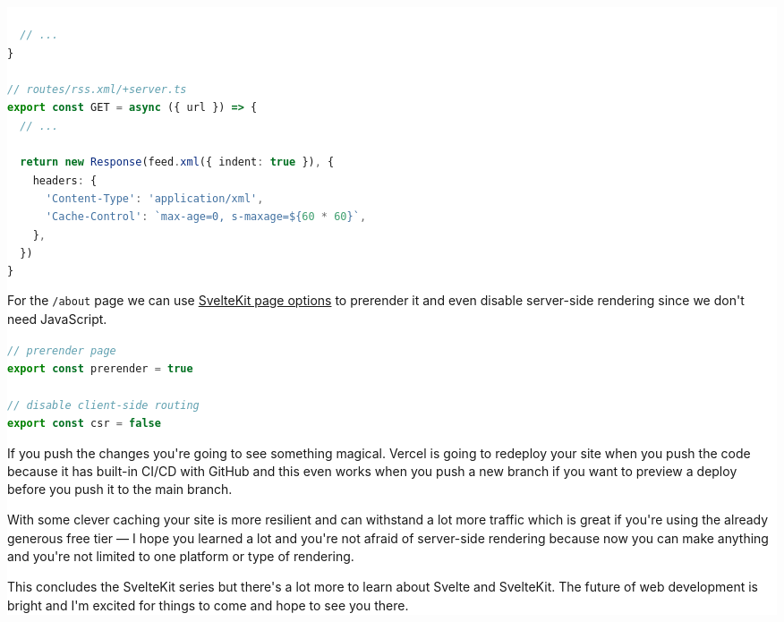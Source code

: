 ```ts showLineNumbers

  // ...
}

// routes/rss.xml/+server.ts
export const GET = async ({ url }) => {
  // ...

  return new Response(feed.xml({ indent: true }), {
    headers: {
      'Content-Type': 'application/xml',
      'Cache-Control': `max-age=0, s-maxage=${60 * 60}`,
    },
  })
}
```

For the `/about` page we can use [SvelteKit page options](https://kit.svelte.dev/docs/page-options) to prerender it and even disable server-side rendering since we don't need JavaScript.

```ts:routes/about/+page.ts showLineNumbers
// prerender page
export const prerender = true

// disable client-side routing
export const csr = false
```

If you push the changes you're going to see something magical. Vercel is going to redeploy your site when you push the code because it has built-in CI/CD with GitHub and this even works when you push a new branch if you want to preview a deploy before you push it to the main branch.

With some clever caching your site is more resilient and can withstand a lot more traffic which is great if you're using the already generous free tier — I hope you learned a lot and you're not afraid of server-side rendering because now you can make anything and you're not limited to one platform or type of rendering.

This concludes the SvelteKit series but there's a lot more to learn about Svelte and SvelteKit. The future of web development is bright and I'm excited for things to come and hope to see you there.
